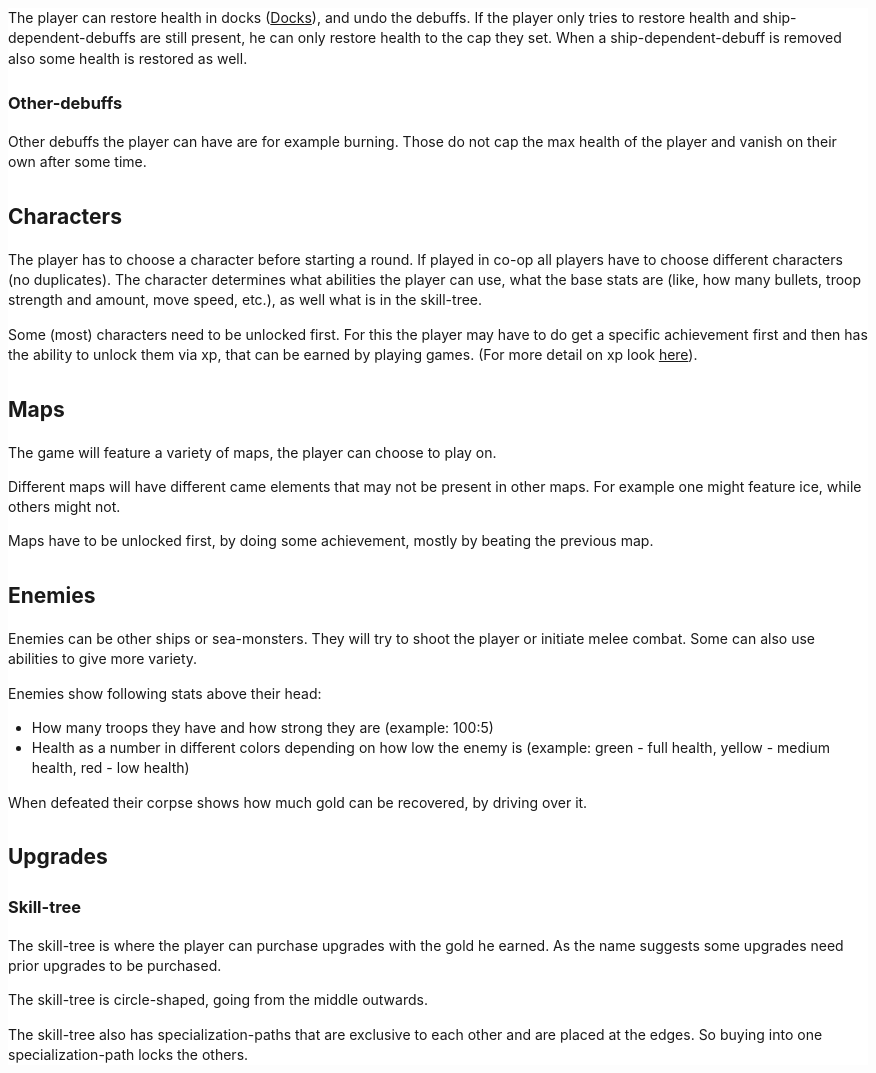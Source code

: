 The player can restore health in docks ([Docks](#Docks)), and undo the debuffs.
If the player only tries to restore health and ship-dependent-debuffs are still present, he can only restore health to the cap they set.
When a ship-dependent-debuff is removed also some health is restored as well.

### Other-debuffs
Other debuffs the player can have are for example burning. Those do not cap the max health of the player and vanish on their own after some time.


##  Characters
The player has to choose a character before starting a round. If played in co-op all players have to choose different characters (no duplicates).
The character determines what abilities the player can use, what the base stats are (like, how many bullets, troop strength and amount, move speed, etc.), as well what is in the skill-tree.

Some (most) characters need to be unlocked first.
For this the player may have to do get a specific achievement first and then has the ability to unlock them via xp, that can be earned by playing games. (For more detail on xp look [here](#Perma-upgrades)).

## Maps
The game will feature a variety of maps, the player can choose to play on.

Different maps will have different came elements that may not be present in other maps. For example one might feature ice, while others might not.

Maps have to be unlocked first, by doing some achievement, mostly by beating the previous map.
## Enemies
Enemies can be other ships or sea-monsters.
They will try to shoot the player or initiate melee combat. Some can also use abilities to give more variety.

Enemies show following stats above their head:
- How many troops they have and how strong they are (example: 100:5)
- Health as a number in different colors depending on how low the enemy is (example: green - full health, yellow - medium health, red - low health)

When defeated their corpse shows how much gold can be recovered, by driving over it.

## Upgrades

### Skill-tree
The skill-tree is where the player can purchase upgrades with the gold he earned.
As the name suggests some upgrades need prior upgrades to be purchased.

The skill-tree is circle-shaped, going from the middle outwards.

The skill-tree also has specialization-paths that are exclusive to each other and are placed at the edges. So buying into one specialization-path locks the others.


